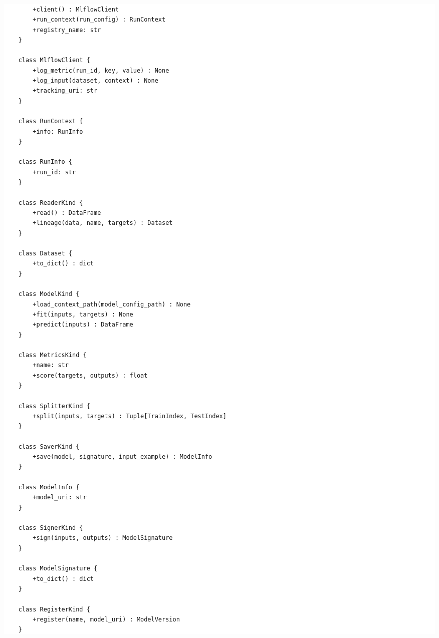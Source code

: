 ```mermaid
        +client() : MlflowClient
        +run_context(run_config) : RunContext
        +registry_name: str
    }

    class MlflowClient {
        +log_metric(run_id, key, value) : None
        +log_input(dataset, context) : None
        +tracking_uri: str
    }

    class RunContext {
        +info: RunInfo
    }

    class RunInfo {
        +run_id: str
    }

    class ReaderKind {
        +read() : DataFrame
        +lineage(data, name, targets) : Dataset
    }

    class Dataset {
        +to_dict() : dict
    }

    class ModelKind {
        +load_context_path(model_config_path) : None
        +fit(inputs, targets) : None
        +predict(inputs) : DataFrame
    }

    class MetricsKind {
        +name: str
        +score(targets, outputs) : float
    }

    class SplitterKind {
        +split(inputs, targets) : Tuple[TrainIndex, TestIndex]
    }

    class SaverKind {
        +save(model, signature, input_example) : ModelInfo
    }

    class ModelInfo {
        +model_uri: str
    }

    class SignerKind {
        +sign(inputs, outputs) : ModelSignature
    }

    class ModelSignature {
        +to_dict() : dict
    }

    class RegisterKind {
        +register(name, model_uri) : ModelVersion
    }

```